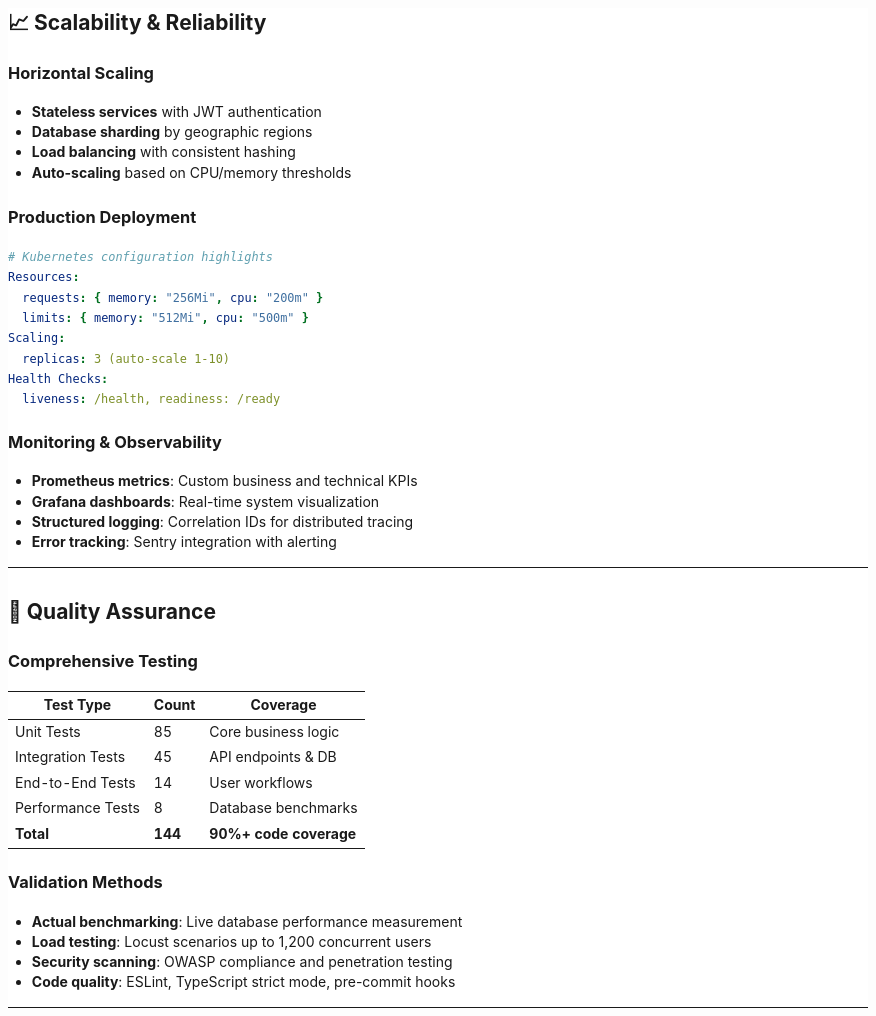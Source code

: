 ## 📈 Scalability & Reliability

### **Horizontal Scaling**
- **Stateless services** with JWT authentication
- **Database sharding** by geographic regions
- **Load balancing** with consistent hashing
- **Auto-scaling** based on CPU/memory thresholds

### **Production Deployment**
```yaml
# Kubernetes configuration highlights
Resources:
  requests: { memory: "256Mi", cpu: "200m" }
  limits: { memory: "512Mi", cpu: "500m" }
Scaling:
  replicas: 3 (auto-scale 1-10)
Health Checks:
  liveness: /health, readiness: /ready
```

### **Monitoring & Observability**
- **Prometheus metrics**: Custom business and technical KPIs
- **Grafana dashboards**: Real-time system visualization
- **Structured logging**: Correlation IDs for distributed tracing
- **Error tracking**: Sentry integration with alerting

---

## 🧪 Quality Assurance

### **Comprehensive Testing**
| Test Type | Count | Coverage |
|-----------|-------|----------|
| Unit Tests | 85 | Core business logic |
| Integration Tests | 45 | API endpoints & DB |
| End-to-End Tests | 14 | User workflows |
| Performance Tests | 8 | Database benchmarks |
| **Total** | **144** | **90%+ code coverage** |

### **Validation Methods**
- **Actual benchmarking**: Live database performance measurement
- **Load testing**: Locust scenarios up to 1,200 concurrent users
- **Security scanning**: OWASP compliance and penetration testing
- **Code quality**: ESLint, TypeScript strict mode, pre-commit hooks

---
